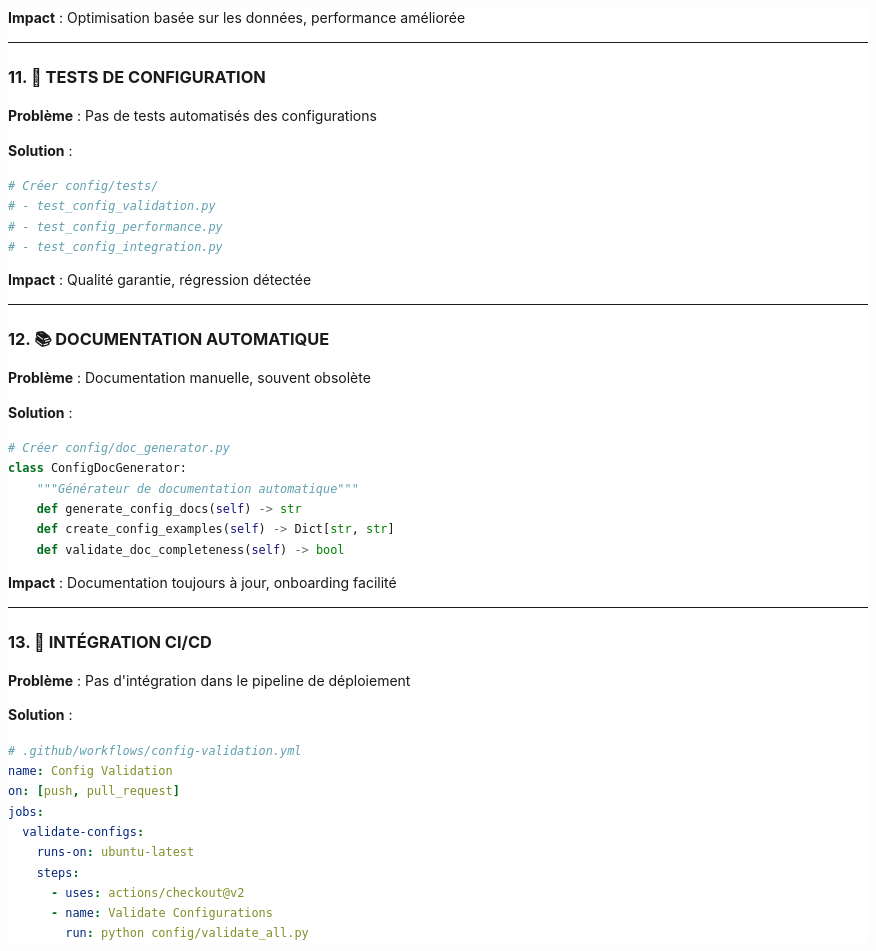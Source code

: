 **Impact** : Optimisation basée sur les données, performance améliorée

---

### **11. 🧪 TESTS DE CONFIGURATION**

**Problème** : Pas de tests automatisés des configurations

**Solution** :
```python
# Créer config/tests/
# - test_config_validation.py
# - test_config_performance.py
# - test_config_integration.py
```

**Impact** : Qualité garantie, régression détectée

---

### **12. 📚 DOCUMENTATION AUTOMATIQUE**

**Problème** : Documentation manuelle, souvent obsolète

**Solution** :
```python
# Créer config/doc_generator.py
class ConfigDocGenerator:
    """Générateur de documentation automatique"""
    def generate_config_docs(self) -> str
    def create_config_examples(self) -> Dict[str, str]
    def validate_doc_completeness(self) -> bool
```

**Impact** : Documentation toujours à jour, onboarding facilité

---

### **13. 🔗 INTÉGRATION CI/CD**

**Problème** : Pas d'intégration dans le pipeline de déploiement

**Solution** :
```yaml
# .github/workflows/config-validation.yml
name: Config Validation
on: [push, pull_request]
jobs:
  validate-configs:
    runs-on: ubuntu-latest
    steps:
      - uses: actions/checkout@v2
      - name: Validate Configurations
        run: python config/validate_all.py
```
